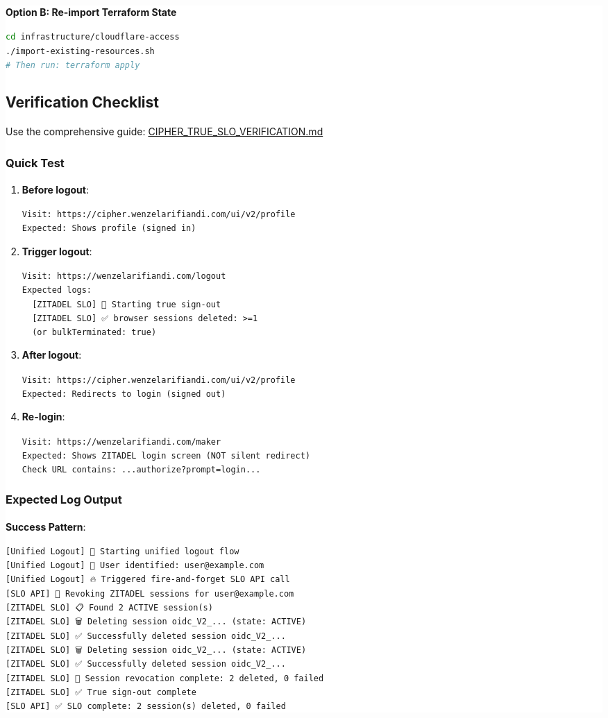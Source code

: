 **Option B: Re-import Terraform State**
```bash
cd infrastructure/cloudflare-access
./import-existing-resources.sh
# Then run: terraform apply
```

## Verification Checklist

Use the comprehensive guide: [CIPHER_TRUE_SLO_VERIFICATION.md](CIPHER_TRUE_SLO_VERIFICATION.md)

### Quick Test

1. **Before logout**:
   ```
   Visit: https://cipher.wenzelarifiandi.com/ui/v2/profile
   Expected: Shows profile (signed in)
   ```

2. **Trigger logout**:
   ```
   Visit: https://wenzelarifiandi.com/logout
   Expected logs:
     [ZITADEL SLO] 🚪 Starting true sign-out
     [ZITADEL SLO] ✅ browser sessions deleted: >=1
     (or bulkTerminated: true)
   ```

3. **After logout**:
   ```
   Visit: https://cipher.wenzelarifiandi.com/ui/v2/profile
   Expected: Redirects to login (signed out)
   ```

4. **Re-login**:
   ```
   Visit: https://wenzelarifiandi.com/maker
   Expected: Shows ZITADEL login screen (NOT silent redirect)
   Check URL contains: ...authorize?prompt=login...
   ```

### Expected Log Output

**Success Pattern**:
```
[Unified Logout] 🚪 Starting unified logout flow
[Unified Logout] 📧 User identified: user@example.com
[Unified Logout] 🔥 Triggered fire-and-forget SLO API call
[SLO API] 🚪 Revoking ZITADEL sessions for user@example.com
[ZITADEL SLO] 📋 Found 2 ACTIVE session(s)
[ZITADEL SLO] 🗑️ Deleting session oidc_V2_... (state: ACTIVE)
[ZITADEL SLO] ✅ Successfully deleted session oidc_V2_...
[ZITADEL SLO] 🗑️ Deleting session oidc_V2_... (state: ACTIVE)
[ZITADEL SLO] ✅ Successfully deleted session oidc_V2_...
[ZITADEL SLO] 🎯 Session revocation complete: 2 deleted, 0 failed
[ZITADEL SLO] ✅ True sign-out complete
[SLO API] ✅ SLO complete: 2 session(s) deleted, 0 failed
```
